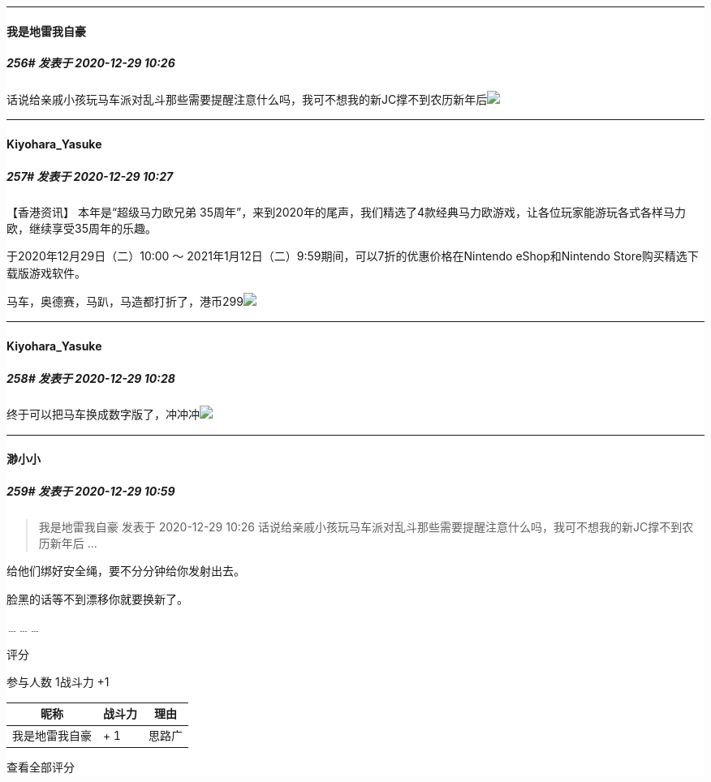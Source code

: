 -----

####  我是地雷我自豪  
##### 256#       发表于 2020-12-29 10:26


话说给亲戚小孩玩马车派对乱斗那些需要提醒注意什么吗，我可不想我的新JC撑不到农历新年后<img src="https://static.saraba1st.com/image/smiley/face2017/068.png" referrerpolicy="no-referrer">


-----

####  Kiyohara_Yasuke  
##### 257#       发表于 2020-12-29 10:27


【香港资讯】
本年是“超级马力欧兄弟 35周年”，来到2020年的尾声，我们精选了4款经典马力欧游戏，让各位玩家能游玩各式各样马力欧，继续享受35周年的乐趣。

于2020年12月29日（二）10:00 ～ 2021年1月12日（二）9:59期间，可以7折的优惠价格在Nintendo eShop和Nintendo Store购买精选下载版游戏软件。


马车，奥德赛，马趴，马造都打折了，港币299<img src="https://static.saraba1st.com/image/smiley/face2017/065.png" referrerpolicy="no-referrer">


-----

####  Kiyohara_Yasuke  
##### 258#       发表于 2020-12-29 10:28


终于可以把马车换成数字版了，冲冲冲<img src="https://static.saraba1st.com/image/smiley/face2017/033.png" referrerpolicy="no-referrer">


-----

####  渺小小  
##### 259#       发表于 2020-12-29 10:59


<blockquote>我是地雷我自豪 发表于 2020-12-29 10:26
话说给亲戚小孩玩马车派对乱斗那些需要提醒注意什么吗，我可不想我的新JC撑不到农历新年后 ...</blockquote>
给他们绑好安全绳，要不分分钟给你发射出去。

脸黑的话等不到漂移你就要换新了。


﹍﹍﹍

评分


 参与人数 1战斗力 +1

|昵称|战斗力|理由|
|----|---|---|
| 我是地雷我自豪| + 1|思路广|


查看全部评分
